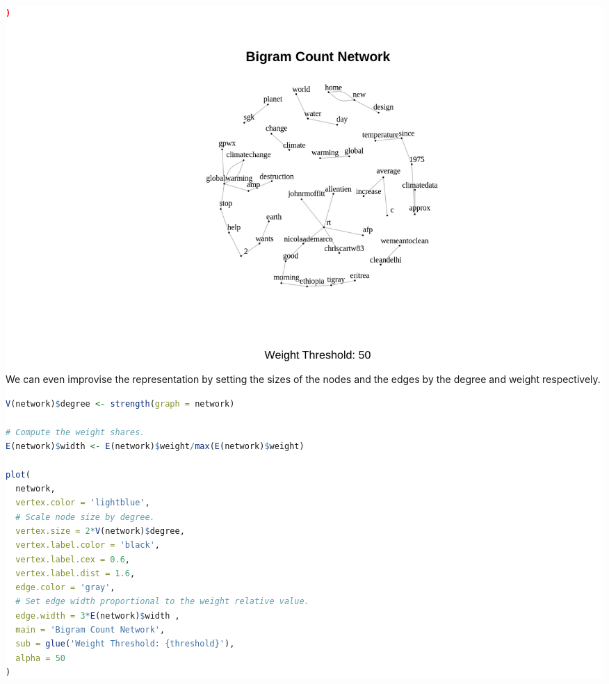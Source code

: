 ```r
)
```

<img src="twitter_sentiment_analysis_files/figure-html/unnamed-chunk-18-1.png" width="672" style="display: block; margin: auto;" />

We can even improvise the representation by setting the sizes of the nodes and the edges by the degree and weight respectively.


```r
V(network)$degree <- strength(graph = network)

# Compute the weight shares.
E(network)$width <- E(network)$weight/max(E(network)$weight)

plot(
  network, 
  vertex.color = 'lightblue',
  # Scale node size by degree.
  vertex.size = 2*V(network)$degree,
  vertex.label.color = 'black', 
  vertex.label.cex = 0.6, 
  vertex.label.dist = 1.6,
  edge.color = 'gray', 
  # Set edge width proportional to the weight relative value.
  edge.width = 3*E(network)$width ,
  main = 'Bigram Count Network', 
  sub = glue('Weight Threshold: {threshold}'), 
  alpha = 50
)
```
